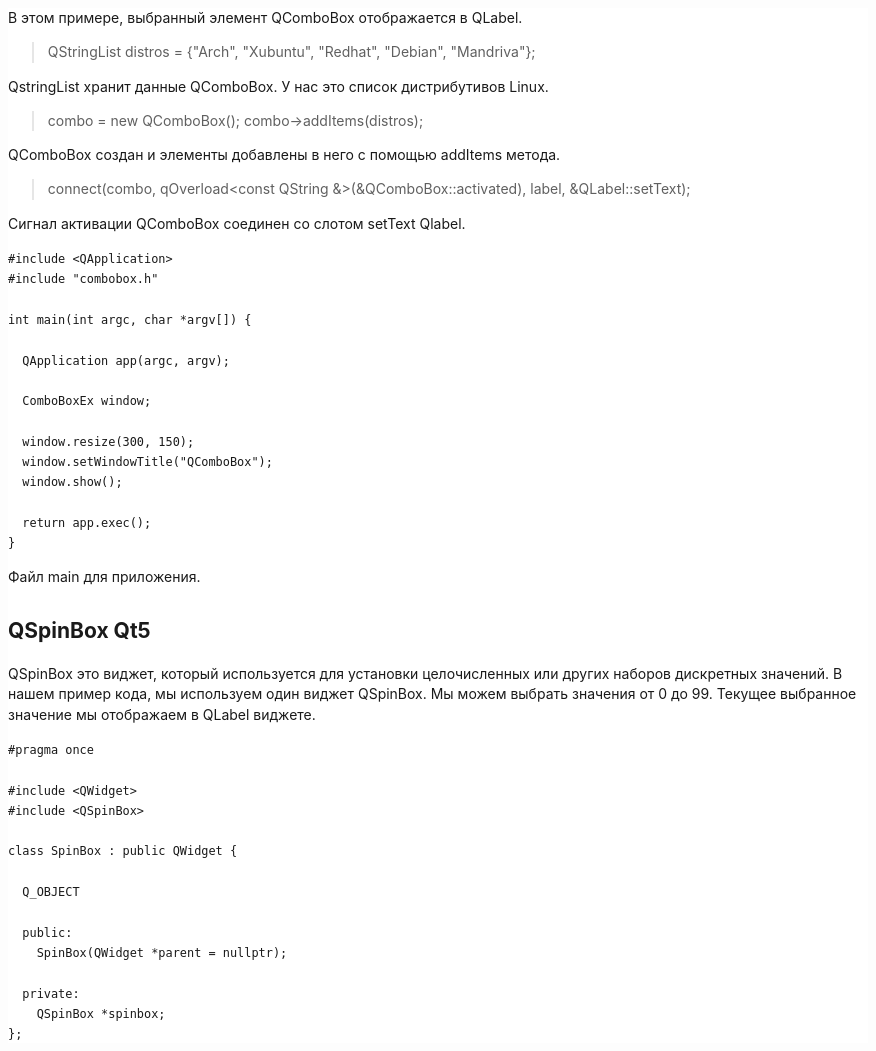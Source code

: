 В этом примере, выбранный элемент QComboBox отображается в QLabel.

>QStringList distros = {"Arch", "Xubuntu", "Redhat", "Debian",
>    "Mandriva"};

QstringList хранит данные QComboBox. У нас это список дистрибутивов Linux.

>combo = new QComboBox();
>combo->addItems(distros);

QComboBox создан и элементы добавлены в него с помощью addItems метода.

>connect(combo, qOverload<const QString &>(&QComboBox::activated),
>    label, &QLabel::setText);

Сигнал активации QComboBox соединен со слотом setText Qlabel.

~~~
#include <QApplication>
#include "combobox.h"

int main(int argc, char *argv[]) {

  QApplication app(argc, argv);

  ComboBoxEx window;

  window.resize(300, 150);
  window.setWindowTitle("QComboBox");
  window.show();

  return app.exec();
}
~~~

Файл main для приложения.

## QSpinBox Qt5

QSpinBox это виджет, который используется для установки целочисленных или других наборов дискретных значений. В нашем пример кода, мы используем один виджет QSpinBox. Мы можем выбрать значения от 0 до 99. Текущее выбранное значение мы отображаем в QLabel виджете.

~~~
#pragma once

#include <QWidget>
#include <QSpinBox>

class SpinBox : public QWidget {

  Q_OBJECT

  public:
    SpinBox(QWidget *parent = nullptr);

  private:
    QSpinBox *spinbox;
};
~~~
